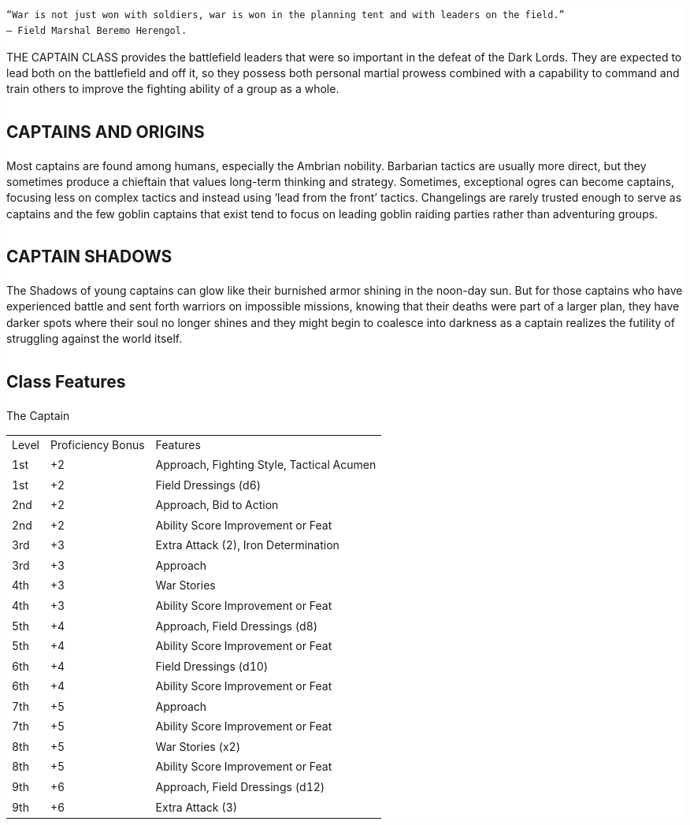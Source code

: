 	
	“War is not just won with soldiers, war is won in the planning tent and with leaders on the field.”
	– Field Marshal Beremo Herengol.

THE CAPTAIN CLASS provides the battlefield leaders that were so important in the defeat of the Dark Lords. They are expected to lead both on the battlefield and off it, so they possess both personal martial prowess combined with a capability to command and train others to improve the fighting ability of a group as a whole.

## CAPTAINS AND ORIGINS

Most captains are found among humans, especially the Ambrian nobility. Barbarian tactics are usually more direct, but they sometimes produce a chieftain that values long-­term thinking and strategy. Sometimes, exceptional ogres can become captains, focusing less on complex tactics and instead using ‘lead from the front’ tactics. Changelings are rarely trusted enough to serve as captains and the few goblin captains that exist tend to focus on leading goblin raiding parties rather than adventuring groups.

## CAPTAIN SHADOWS

The Shadows of young captains can glow like their burnished armor shining in the noon-­day sun. But for those captains who have experienced battle and sent forth warriors on impossible missions, knowing that their deaths were part of a larger plan, they have darker spots where their soul no longer shines and they might begin to coalesce into darkness as a captain realizes the futility of struggling against the world itself.

## Class Features

The Captain

|   |   |   |
|---|---|---|
|Level|Proficiency Bonus|Features|
|1st|+2|Approach, Fighting Style, Tactical Acumen|
|1st|+2|Field Dressings (d6)|
|2nd|+2|Approach, Bid to Action|
|2nd|+2|Ability Score Improvement or Feat|
|3rd|+3|Extra Attack (2), Iron Determination|
|3rd|+3|Approach|
|4th|+3|War Stories|
|4th|+3|Ability Score Improvement or Feat|
|5th|+4|Approach, Field Dressings (d8)|
|5th|+4|Ability Score Improvement or Feat|
|6th|+4|Field Dressings (d10)|
|6th|+4|Ability Score Improvement or Feat|
|7th|+5|Approach|
|7th|+5|Ability Score Improvement or Feat|
|8th|+5|War Stories (x2)|
|8th|+5|Ability Score Improvement or Feat|
|9th|+6|Approach, Field Dressings (d12)|
|9th|+6|Extra Attack (3)|